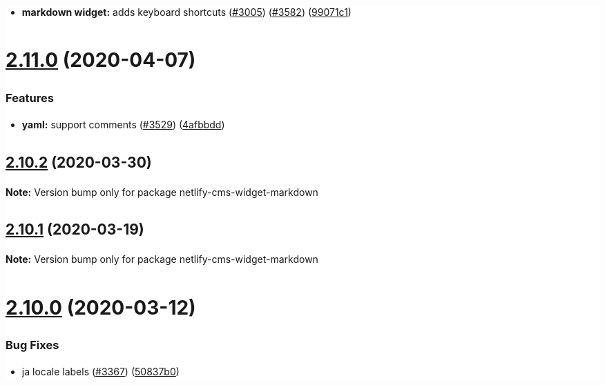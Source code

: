 * **markdown widget:** adds keyboard shortcuts ([#3005](https://github.com/netlify/netlify-cms/tree/master/packages/netlify-cms-widget-markdown/issues/3005)) ([#3582](https://github.com/netlify/netlify-cms/tree/master/packages/netlify-cms-widget-markdown/issues/3582)) ([99071c1](https://github.com/netlify/netlify-cms/tree/master/packages/netlify-cms-widget-markdown/commit/99071c14e4a03d9897b21f1a43a5104510521dda))





# [2.11.0](https://github.com/netlify/netlify-cms/tree/master/packages/netlify-cms-widget-markdown/compare/netlify-cms-widget-markdown@2.10.2...netlify-cms-widget-markdown@2.11.0) (2020-04-07)


### Features

* **yaml:** support comments ([#3529](https://github.com/netlify/netlify-cms/tree/master/packages/netlify-cms-widget-markdown/issues/3529)) ([4afbbdd](https://github.com/netlify/netlify-cms/tree/master/packages/netlify-cms-widget-markdown/commit/4afbbdd8a99241d239f28c5be544bb0ca77e345b))





## [2.10.2](https://github.com/netlify/netlify-cms/tree/master/packages/netlify-cms-widget-markdown/compare/netlify-cms-widget-markdown@2.10.1...netlify-cms-widget-markdown@2.10.2) (2020-03-30)

**Note:** Version bump only for package netlify-cms-widget-markdown





## [2.10.1](https://github.com/netlify/netlify-cms/tree/master/packages/netlify-cms-widget-markdown/compare/netlify-cms-widget-markdown@2.10.0...netlify-cms-widget-markdown@2.10.1) (2020-03-19)

**Note:** Version bump only for package netlify-cms-widget-markdown





# [2.10.0](https://github.com/netlify/netlify-cms/tree/master/packages/netlify-cms-widget-markdown/compare/netlify-cms-widget-markdown@2.9.3...netlify-cms-widget-markdown@2.10.0) (2020-03-12)


### Bug Fixes

* ja locale labels ([#3367](https://github.com/netlify/netlify-cms/tree/master/packages/netlify-cms-widget-markdown/issues/3367)) ([50837b0](https://github.com/netlify/netlify-cms/tree/master/packages/netlify-cms-widget-markdown/commit/50837b0068ac8972ce16cbf5f238aa5a2c5bd6e9))
